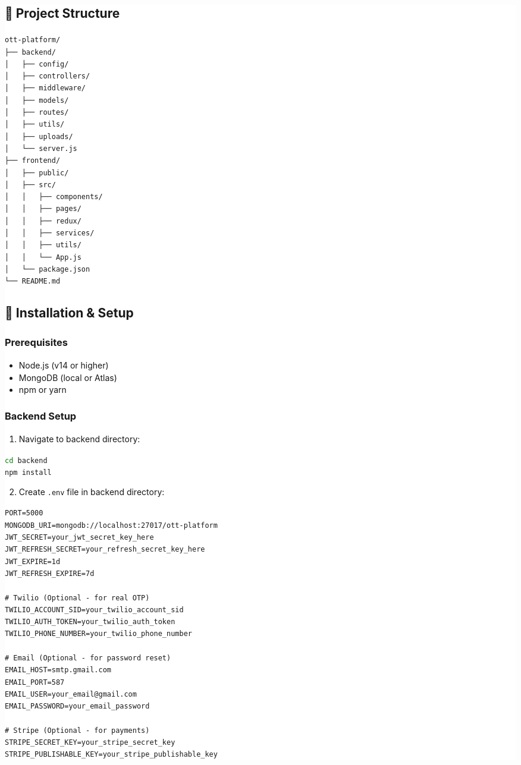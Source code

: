 ## 📁 Project Structure

```
ott-platform/
├── backend/
│   ├── config/
│   ├── controllers/
│   ├── middleware/
│   ├── models/
│   ├── routes/
│   ├── utils/
│   ├── uploads/
│   └── server.js
├── frontend/
│   ├── public/
│   ├── src/
│   │   ├── components/
│   │   ├── pages/
│   │   ├── redux/
│   │   ├── services/
│   │   ├── utils/
│   │   └── App.js
│   └── package.json
└── README.md
```

## 🔧 Installation & Setup

### Prerequisites
- Node.js (v14 or higher)
- MongoDB (local or Atlas)
- npm or yarn

### Backend Setup

1. Navigate to backend directory:
```bash
cd backend
npm install
```

2. Create `.env` file in backend directory:
```env
PORT=5000
MONGODB_URI=mongodb://localhost:27017/ott-platform
JWT_SECRET=your_jwt_secret_key_here
JWT_REFRESH_SECRET=your_refresh_secret_key_here
JWT_EXPIRE=1d
JWT_REFRESH_EXPIRE=7d

# Twilio (Optional - for real OTP)
TWILIO_ACCOUNT_SID=your_twilio_account_sid
TWILIO_AUTH_TOKEN=your_twilio_auth_token
TWILIO_PHONE_NUMBER=your_twilio_phone_number

# Email (Optional - for password reset)
EMAIL_HOST=smtp.gmail.com
EMAIL_PORT=587
EMAIL_USER=your_email@gmail.com
EMAIL_PASSWORD=your_email_password

# Stripe (Optional - for payments)
STRIPE_SECRET_KEY=your_stripe_secret_key
STRIPE_PUBLISHABLE_KEY=your_stripe_publishable_key
```